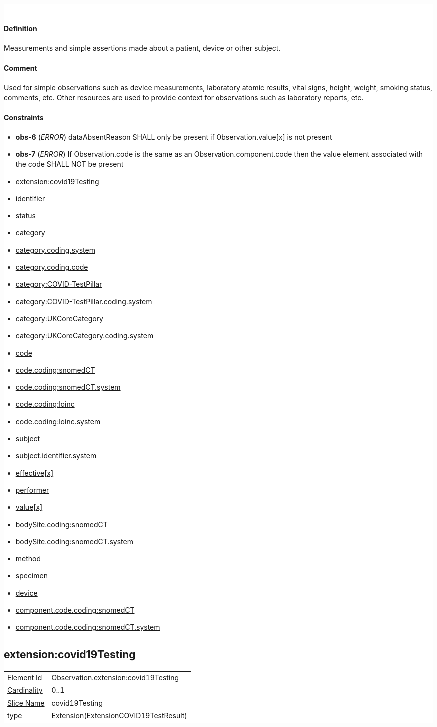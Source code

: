 
<br/>

 #### Definition

 Measurements and simple assertions made about a patient, device or other subject.

 #### Comment

 Used for simple observations such as device measurements, laboratory atomic results, vital signs, height, weight, smoking status, comments, etc.  Other resources are used to provide context for observations such as laboratory reports, etc.

 #### Constraints 

- **obs-6** (*ERROR*) dataAbsentReason SHALL only be present if Observation.value[x] is not present
- **obs-7** (*ERROR*) If Observation.code is the same as an Observation.component.code then the value element associated with the code SHALL NOT be present


- <a href="#extension:covid19Testing">extension:covid19Testing</a>
- <a href="#identifier">identifier</a>
- <a href="#status">status</a>
- <a href="#category">category</a>
- <a href="#category.coding.system">category.coding.system</a>
- <a href="#category.coding.code">category.coding.code</a>
- <a href="#category:COVID-TestPillar">category:COVID-TestPillar</a>
- <a href="#category:COVID-TestPillar.coding.system">category:COVID-TestPillar.coding.system</a>
- <a href="#category:UKCoreCategory">category:UKCoreCategory</a>
- <a href="#category:UKCoreCategory.coding.system">category:UKCoreCategory.coding.system</a>
- <a href="#code">code</a>
- <a href="#code.coding:snomedCT">code.coding:snomedCT</a>
- <a href="#code.coding:snomedCT.system">code.coding:snomedCT.system</a>
- <a href="#code.coding:loinc">code.coding:loinc</a>
- <a href="#code.coding:loinc.system">code.coding:loinc.system</a>
- <a href="#subject">subject</a>
- <a href="#subject.identifier.system">subject.identifier.system</a>
- <a href="#effective[x]">effective[x]</a>
- <a href="#performer">performer</a>
- <a href="#value[x]">value[x]</a>
- <a href="#bodySite.coding:snomedCT">bodySite.coding:snomedCT</a>
- <a href="#bodySite.coding:snomedCT.system">bodySite.coding:snomedCT.system</a>
- <a href="#method">method</a>
- <a href="#specimen">specimen</a>
- <a href="#device">device</a>
- <a href="#component.code.coding:snomedCT">component.code.coding:snomedCT</a>
- <a href="#component.code.coding:snomedCT.system">component.code.coding:snomedCT.system</a>

<a name="extension:covid19Testing"></a>
 ## extension:covid19Testing

| | |
|----|----|
|Element Id|Observation.extension:covid19Testing|
|[Cardinality](https://www.hl7.org/fhir/conformance-rules.html#cardinality)|0..1|
|[Slice Name](https://www.hl7.org/fhir/profiling.html#slicing)|covid19Testing|
|[type](https://www.hl7.org/fhir/datatypes.html)|[Extension](https://www.hl7.org/fhir/datatypes.html#Extension)([ExtensionCOVID19TestResult](https://simplifier.net/resolve?target=simplifier&fhirVersion=R4&scope=uk.nhsdigital.medicines.r4.test@2.6.5-prerelease&canonical=https://fhir.nhs.uk/StructureDefinition/Extension-COVID19-TestResult))|
